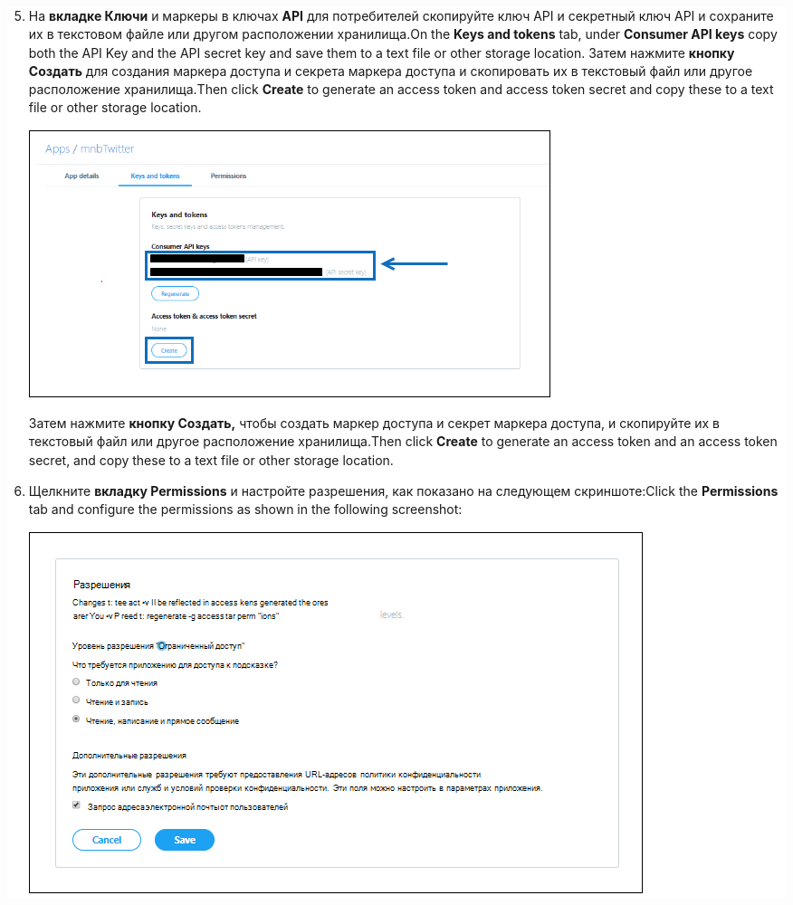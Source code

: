 5. <span data-ttu-id="4baf3-155">На **вкладке Ключи** и маркеры в ключах **API** для потребителей скопируйте ключ API и секретный ключ API и сохраните их в текстовом файле или другом расположении хранилища.</span><span class="sxs-lookup"><span data-stu-id="4baf3-155">On the **Keys and tokens** tab, under **Consumer API keys** copy both the API Key and the API secret key and save them to a text file or other storage location.</span></span> <span data-ttu-id="4baf3-156">Затем нажмите **кнопку Создать** для создания маркера доступа и секрета маркера доступа и скопировать их в текстовый файл или другое расположение хранилища.</span><span class="sxs-lookup"><span data-stu-id="4baf3-156">Then click **Create** to generate an access token and access token secret and copy these to a text file or other storage location.</span></span>
   
   ![Копирование и сохранение секретного ключа API](../media/TCimage29.png)

   <span data-ttu-id="4baf3-158">Затем нажмите **кнопку Создать,** чтобы создать маркер доступа и секрет маркера доступа, и скопируйте их в текстовый файл или другое расположение хранилища.</span><span class="sxs-lookup"><span data-stu-id="4baf3-158">Then click **Create** to generate an access token and an access token secret, and copy these to a text file or other storage location.</span></span>

6. <span data-ttu-id="4baf3-159">Щелкните **вкладку Permissions** и настройте разрешения, как показано на следующем скриншоте:</span><span class="sxs-lookup"><span data-stu-id="4baf3-159">Click the **Permissions** tab and configure the permissions as shown in the following screenshot:</span></span>

   ![Настройка разрешений](../media/TCimage30.png)
